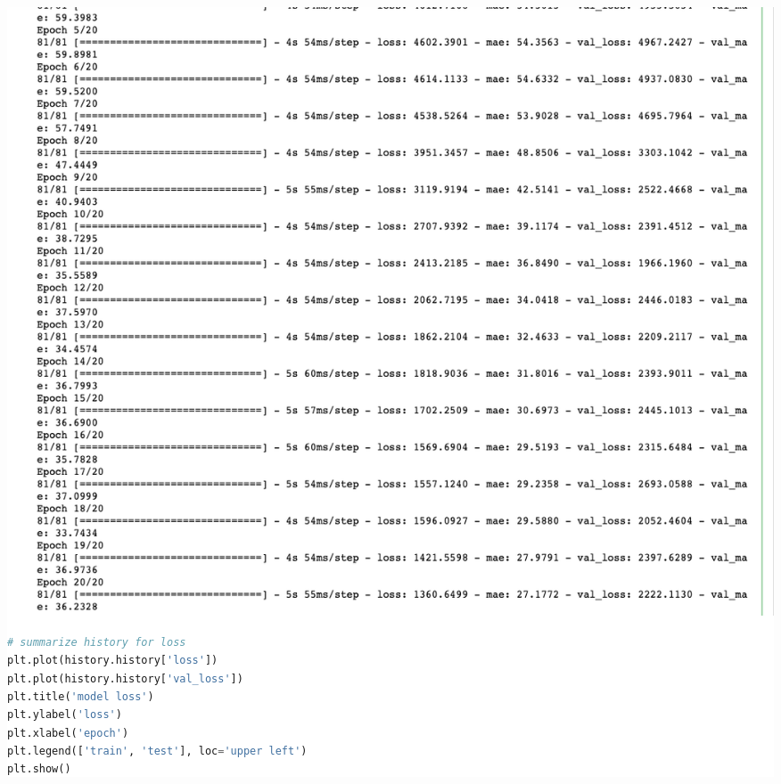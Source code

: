 ![](../source/_static/img/tensorflow.png)

```python
# summarize history for loss
plt.plot(history.history['loss'])
plt.plot(history.history['val_loss'])
plt.title('model loss')
plt.ylabel('loss')
plt.xlabel('epoch')
plt.legend(['train', 'test'], loc='upper left')
plt.show()
```
